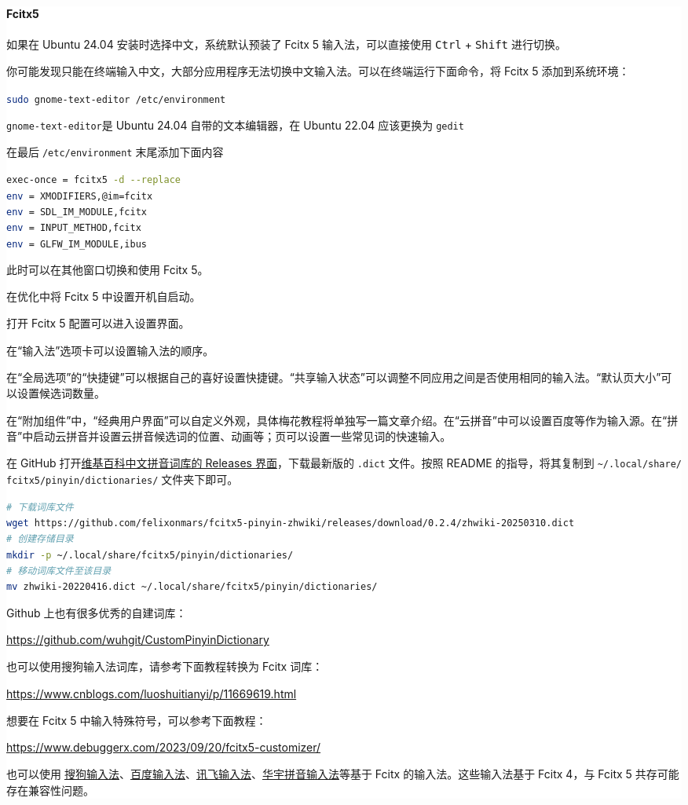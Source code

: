 #### Fcitx5

如果在 Ubuntu 24.04 安装时选择中文，系统默认预装了 Fcitx 5 输入法，可以直接使用 <kbd>Ctrl</kbd> + <kbd>Shift</kbd> 进行切换。

你可能发现只能在终端输入中文，大部分应用程序无法切换中文输入法。可以在终端运行下面命令，将 Fcitx 5 添加到系统环境：

```bash
sudo gnome-text-editor /etc/environment
```

`gnome-text-editor`是 Ubuntu 24.04 自带的文本编辑器，在 Ubuntu 22.04 应该更换为 `gedit` 

在最后 `/etc/environment` 末尾添加下面内容

```bash
exec-once = fcitx5 -d --replace
env = XMODIFIERS,@im=fcitx
env = SDL_IM_MODULE,fcitx
env = INPUT_METHOD,fcitx
env = GLFW_IM_MODULE,ibus
```

此时可以在其他窗口切换和使用 Fcitx 5。

在优化中将 Fcitx 5 中设置开机自启动。

打开 Fcitx 5 配置可以进入设置界面。

在“输入法”选项卡可以设置输入法的顺序。

在“全局选项”的“快捷键”可以根据自己的喜好设置快捷键。“共享输入状态”可以调整不同应用之间是否使用相同的输入法。“默认页大小”可以设置候选词数量。

在“附加组件”中，“经典用户界面”可以自定义外观，具体梅花教程将单独写一篇文章介绍。在“云拼音”中可以设置百度等作为输入源。在“拼音”中启动云拼音并设置云拼音候选词的位置、动画等；页可以设置一些常见词的快速输入。

在 GitHub 打开[维基百科中文拼音词库的 Releases 界面](https://github.com/felixonmars/fcitx5-pinyin-zhwiki/releases)，下载最新版的 `.dict` 文件。按照 README 的指导，将其复制到 `~/.local/share/fcitx5/pinyin/dictionaries/` 文件夹下即可。

```bash
# 下载词库文件
wget https://github.com/felixonmars/fcitx5-pinyin-zhwiki/releases/download/0.2.4/zhwiki-20250310.dict
# 创建存储目录
mkdir -p ~/.local/share/fcitx5/pinyin/dictionaries/
# 移动词库文件至该目录
mv zhwiki-20220416.dict ~/.local/share/fcitx5/pinyin/dictionaries/
```

Github 上也有很多优秀的自建词库：

https://github.com/wuhgit/CustomPinyinDictionary

也可以使用搜狗输入法词库，请参考下面教程转换为 Fcitx 词库：

https://www.cnblogs.com/luoshuitianyi/p/11669619.html

想要在 Fcitx 5 中输入特殊符号，可以参考下面教程：

https://www.debuggerx.com/2023/09/20/fcitx5-customizer/

也可以使用 [搜狗输入法](https://shurufa.sogou.com/linux)、[百度输入法](https://srf.baidu.com/site/guanwang_linux/index.html)、[讯飞输入法](https://srf.xunfei.cn/index.html#/)、[华宇拼音输入法](https://pinyin.thunisoft.com/index.html#/sy)等基于 Fcitx 的输入法。这些输入法基于 Fcitx 4，与 Fcitx 5 共存可能存在兼容性问题。
